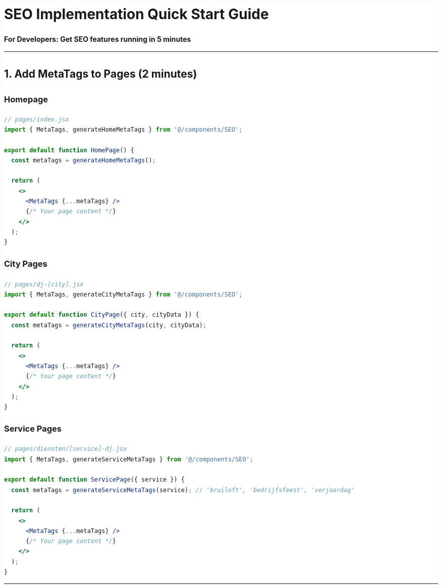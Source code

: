 # SEO Implementation Quick Start Guide

**For Developers: Get SEO features running in 5 minutes**

---

## 1. Add MetaTags to Pages (2 minutes)

### Homepage
```jsx
// pages/index.jsx
import { MetaTags, generateHomeMetaTags } from '@/components/SEO';

export default function HomePage() {
  const metaTags = generateHomeMetaTags();

  return (
    <>
      <MetaTags {...metaTags} />
      {/* Your page content */}
    </>
  );
}
```

### City Pages
```jsx
// pages/dj-[city].jsx
import { MetaTags, generateCityMetaTags } from '@/components/SEO';

export default function CityPage({ city, cityData }) {
  const metaTags = generateCityMetaTags(city, cityData);

  return (
    <>
      <MetaTags {...metaTags} />
      {/* Your page content */}
    </>
  );
}
```

### Service Pages
```jsx
// pages/diensten/[service]-dj.jsx
import { MetaTags, generateServiceMetaTags } from '@/components/SEO';

export default function ServicePage({ service }) {
  const metaTags = generateServiceMetaTags(service); // 'bruiloft', 'bedrijfsfeest', 'verjaardag'

  return (
    <>
      <MetaTags {...metaTags} />
      {/* Your page content */}
    </>
  );
}
```

---
